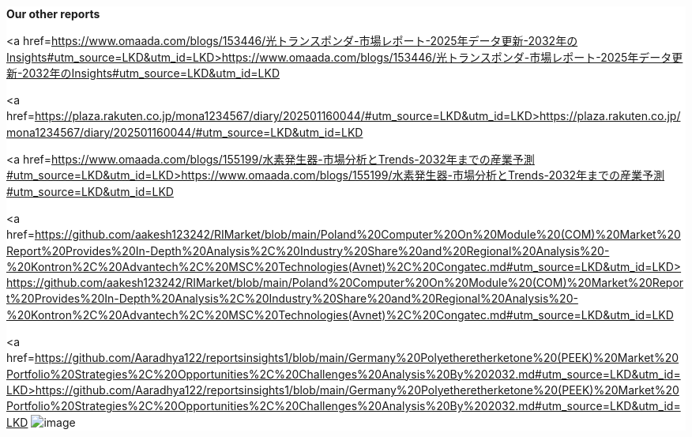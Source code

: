 <strong>Our other reports</strong>

<a href=https://www.omaada.com/blogs/153446/光トランスポンダ-市場レポート-2025年データ更新-2032年のInsights#utm_source=LKD&utm_id=LKD>https://www.omaada.com/blogs/153446/光トランスポンダ-市場レポート-2025年データ更新-2032年のInsights#utm_source=LKD&utm_id=LKD</a>

<a href=https://plaza.rakuten.co.jp/mona1234567/diary/202501160044/#utm_source=LKD&utm_id=LKD>https://plaza.rakuten.co.jp/mona1234567/diary/202501160044/#utm_source=LKD&utm_id=LKD</a>

<a href=https://www.omaada.com/blogs/155199/水素発生器-市場分析とTrends-2032年までの産業予測#utm_source=LKD&utm_id=LKD>https://www.omaada.com/blogs/155199/水素発生器-市場分析とTrends-2032年までの産業予測#utm_source=LKD&utm_id=LKD</a>

<a href=https://github.com/aakesh123242/RIMarket/blob/main/Poland%20Computer%20On%20Module%20(COM)%20Market%20Report%20Provides%20In-Depth%20Analysis%2C%20Industry%20Share%20and%20Regional%20Analysis%20-%20Kontron%2C%20Advantech%2C%20MSC%20Technologies(Avnet)%2C%20Congatec.md#utm_source=LKD&utm_id=LKD>https://github.com/aakesh123242/RIMarket/blob/main/Poland%20Computer%20On%20Module%20(COM)%20Market%20Report%20Provides%20In-Depth%20Analysis%2C%20Industry%20Share%20and%20Regional%20Analysis%20-%20Kontron%2C%20Advantech%2C%20MSC%20Technologies(Avnet)%2C%20Congatec.md#utm_source=LKD&utm_id=LKD</a>

<a href=https://github.com/Aaradhya122/reportsinsights1/blob/main/Germany%20Polyetheretherketone%20(PEEK)%20Market%20Portfolio%20Strategies%2C%20Opportunities%2C%20Challenges%20Analysis%20By%202032.md#utm_source=LKD&utm_id=LKD>https://github.com/Aaradhya122/reportsinsights1/blob/main/Germany%20Polyetheretherketone%20(PEEK)%20Market%20Portfolio%20Strategies%2C%20Opportunities%2C%20Challenges%20Analysis%20By%202032.md#utm_source=LKD&utm_id=LKD</a>
![image](https://github.com/user-attachments/assets/ddefe66e-1b4e-46a5-b9ff-e2abc8ddd7e4)
